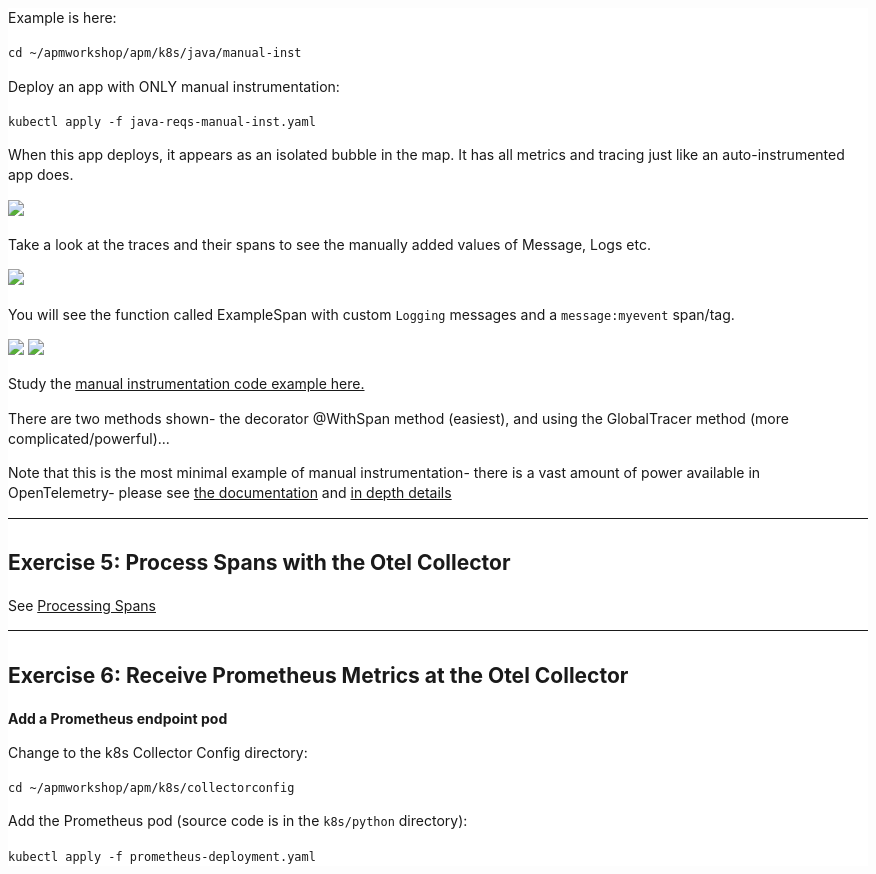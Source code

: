 Example is here:

`cd ~/apmworkshop/apm/k8s/java/manual-inst`  

Deploy an app with ONLY manual instrumentation:

```
kubectl apply -f java-reqs-manual-inst.yaml
```

When this app deploys, it appears as an isolated bubble in the map. It has all metrics and tracing just like an auto-instrumented app does. 

<img src="../assets/20-k8s-manual.png" width="360">  

Take a look at the traces and their spans to see the manually added values of Message, Logs etc.

<img src="../assets/21-k8s-m-trace.png" width="360">  

You will see the function called ExampleSpan with custom `Logging` messages and a `message:myevent` span/tag.  

<img src="../assets/22-k8s-m-span1.png" width="360">  

<img src="../assets/23-k8s-m-span2.png" width="360"> 

Study the [manual instrumentation code example here.](https://github.com/signalfx/apmworkshop/blob/master/apm/k8s/java/manual-inst/src/main/java/sf/main/GetExample.java)

There are two methods shown- the decorator @WithSpan method (easiest), and using the GlobalTracer method (more complicated/powerful)...

Note that this is the most minimal example of manual instrumentation- there is a vast amount of power available in OpenTelemetry- please see [the documentation](https://github.com/open-telemetry/opentelemetry-java-instrumentation) and [in depth details](https://github.com/open-telemetry/opentelemetry-java/blob/master/QUICKSTART.md#tracing)

***

## Exercise 5: Process Spans with the Otel Collector

See [Processing Spans](./collectorconfig/README.md)  

***

## Exercise 6: Receive Prometheus Metrics at the Otel Collector

**Add a Prometheus endpoint pod**  

Change to the k8s Collector Config directory:  
```
cd ~/apmworkshop/apm/k8s/collectorconfig
```

Add the Prometheus pod (source code is in the `k8s/python` directory):
```
kubectl apply -f prometheus-deployment.yaml
```
